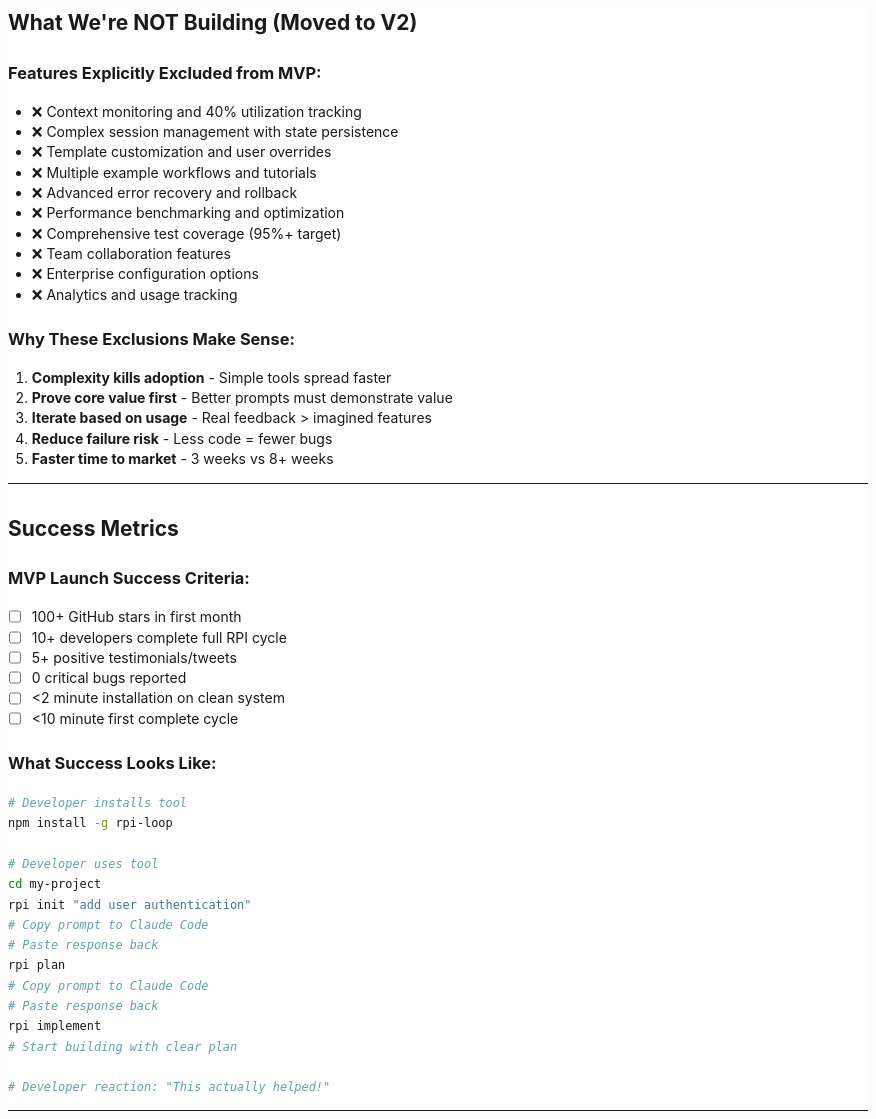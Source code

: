 ## What We're NOT Building (Moved to V2)

### Features Explicitly Excluded from MVP:
- ❌ Context monitoring and 40% utilization tracking
- ❌ Complex session management with state persistence
- ❌ Template customization and user overrides
- ❌ Multiple example workflows and tutorials
- ❌ Advanced error recovery and rollback
- ❌ Performance benchmarking and optimization
- ❌ Comprehensive test coverage (95%+ target)
- ❌ Team collaboration features
- ❌ Enterprise configuration options
- ❌ Analytics and usage tracking

### Why These Exclusions Make Sense:
1. **Complexity kills adoption** - Simple tools spread faster
2. **Prove core value first** - Better prompts must demonstrate value
3. **Iterate based on usage** - Real feedback > imagined features
4. **Reduce failure risk** - Less code = fewer bugs
5. **Faster time to market** - 3 weeks vs 8+ weeks

---

## Success Metrics

### MVP Launch Success Criteria:
- [ ] 100+ GitHub stars in first month
- [ ] 10+ developers complete full RPI cycle
- [ ] 5+ positive testimonials/tweets
- [ ] 0 critical bugs reported
- [ ] <2 minute installation on clean system
- [ ] <10 minute first complete cycle

### What Success Looks Like:
```bash
# Developer installs tool
npm install -g rpi-loop

# Developer uses tool
cd my-project
rpi init "add user authentication"
# Copy prompt to Claude Code
# Paste response back
rpi plan
# Copy prompt to Claude Code
# Paste response back
rpi implement
# Start building with clear plan

# Developer reaction: "This actually helped!"
```

---